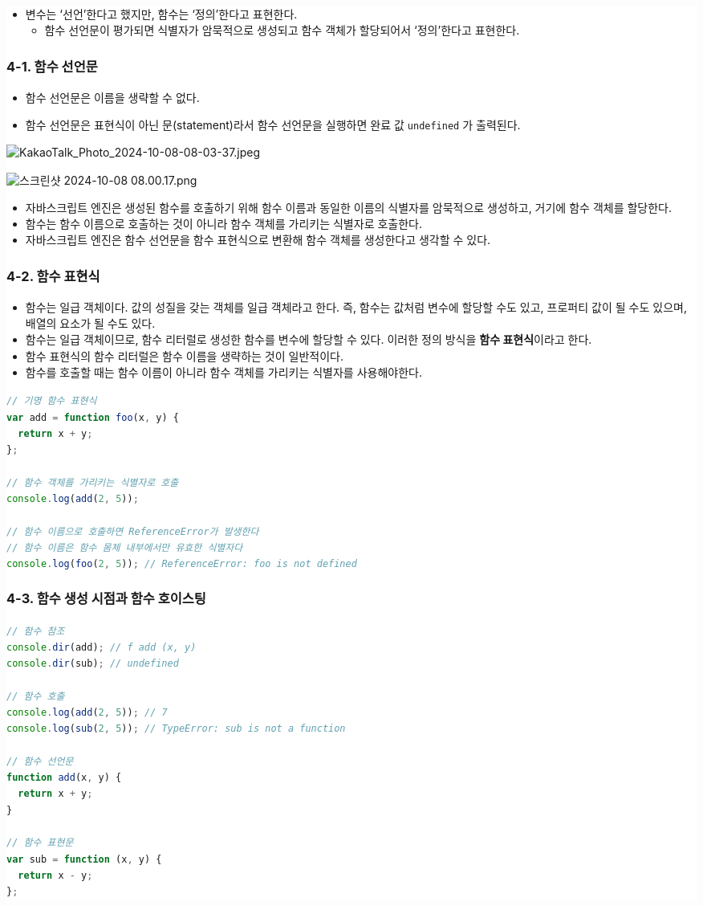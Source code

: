 - 변수는 ‘선언’한다고 했지만, 함수는 ‘정의’한다고 표현한다.
  - 함수 선언문이 평가되면 식별자가 암묵적으로 생성되고 함수 객체가 할당되어서 ‘정의’한다고 표현한다.

### 4-1. 함수 선언문

- 함수 선언문은 이름을 생략할 수 없다.

- 함수 선언문은 표현식이 아닌 문(statement)라서 함수 선언문을 실행하면 완료 값 `undefined` 가 출력된다.

![KakaoTalk_Photo_2024-10-08-08-03-37.jpeg](https://prod-files-secure.s3.us-west-2.amazonaws.com/eaddb64d-4ef4-4d1b-b58f-48438f5bb3ee/498ded4f-ed7f-4535-b21a-fa094a4a2635/KakaoTalk_Photo_2024-10-08-08-03-37.jpeg)

![스크린샷 2024-10-08 08.00.17.png](https://prod-files-secure.s3.us-west-2.amazonaws.com/eaddb64d-4ef4-4d1b-b58f-48438f5bb3ee/bfa84cea-b951-4c55-8aa4-d83c7dc8d803/%E1%84%89%E1%85%B3%E1%84%8F%E1%85%B3%E1%84%85%E1%85%B5%E1%86%AB%E1%84%89%E1%85%A3%E1%86%BA_2024-10-08_08.00.17.png)

- 자바스크립트 엔진은 생성된 함수를 호출하기 위해 함수 이름과 동일한 이름의 식별자를 암묵적으로 생성하고, 거기에 함수 객체를 할당한다.
- 함수는 함수 이름으로 호출하는 것이 아니라 함수 객체를 가리키는 식별자로 호출한다.
- 자바스크립트 엔진은 함수 선언문을 함수 표현식으로 변환해 함수 객체를 생성한다고 생각할 수 있다.

### 4-2. 함수 표현식

- 함수는 일급 객체이다. 값의 성질을 갖는 객체를 일급 객체라고 한다. 즉, 함수는 값처럼 변수에 할당할 수도 있고, 프로퍼티 값이 될 수도 있으며, 배열의 요소가 될 수도 있다.
- 함수는 일급 객체이므로, 함수 리터럴로 생성한 함수를 변수에 할당할 수 있다. 이러한 정의 방식을 **함수 표현식**이라고 한다.
- 함수 표현식의 함수 리터럴은 함수 이름을 생략하는 것이 일반적이다.
- 함수를 호출할 때는 함수 이름이 아니라 함수 객체를 가리키는 식별자를 사용해야한다.

```jsx
// 기명 함수 표현식
var add = function foo(x, y) {
  return x + y;
};

// 함수 객체를 가리키는 식별자로 호출
console.log(add(2, 5));

// 함수 이름으로 호출하면 ReferenceError가 발생한다
// 함수 이름은 함수 몸체 내부에서만 유효한 식별자다
console.log(foo(2, 5)); // ReferenceError: foo is not defined
```

### 4-3. 함수 생성 시점과 함수 호이스팅

```jsx
// 함수 참조
console.dir(add); // f add (x, y)
console.dir(sub); // undefined

// 함수 호출
console.log(add(2, 5)); // 7
console.log(sub(2, 5)); // TypeError: sub is not a function

// 함수 선언문
function add(x, y) {
  return x + y;
}

// 함수 표현문
var sub = function (x, y) {
  return x - y;
};
```
